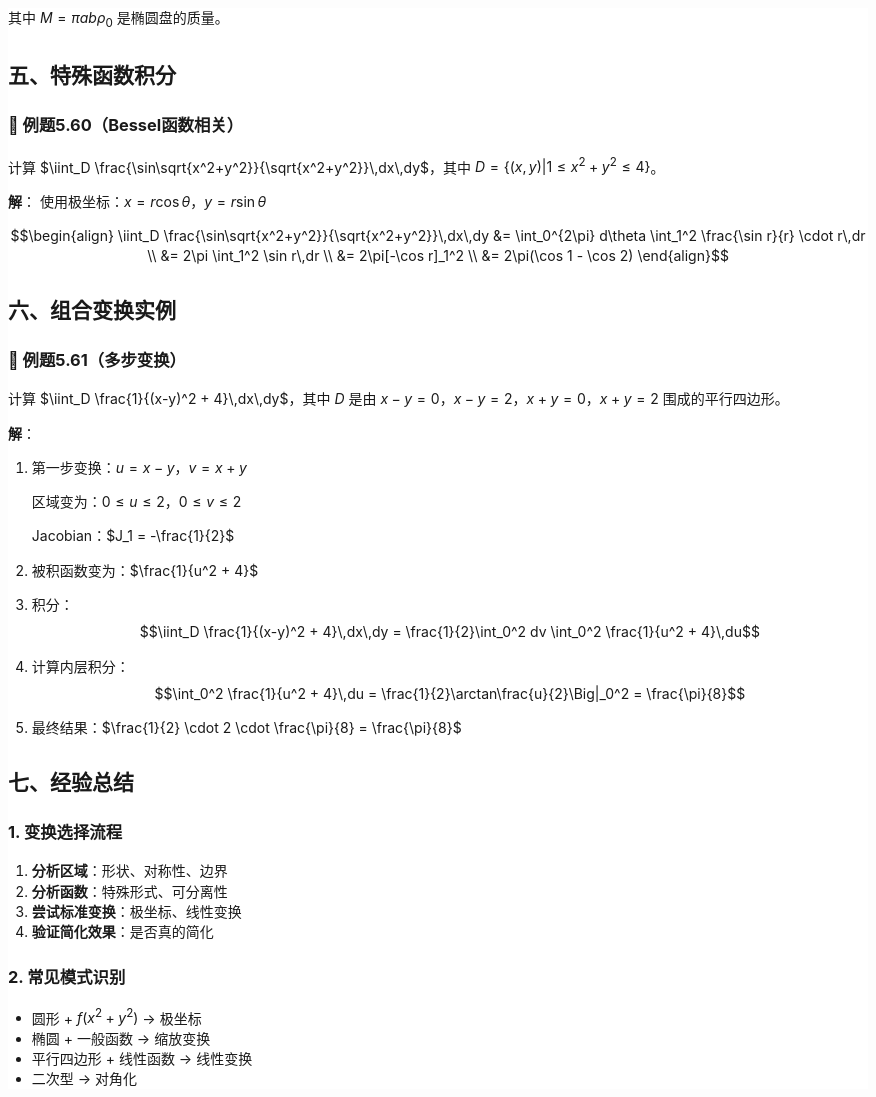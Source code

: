 其中 $M = \pi ab\rho_0$ 是椭圆盘的质量。

## 五、特殊函数积分

### 📐 例题5.60（Bessel函数相关）
计算 $\iint_D \frac{\sin\sqrt{x^2+y^2}}{\sqrt{x^2+y^2}}\,dx\,dy$，其中 $D = \{(x,y) | 1 \leq x^2+y^2 \leq 4\}$。

**解**：
使用极坐标：$x = r\cos\theta$，$y = r\sin\theta$

$$\begin{align}
\iint_D \frac{\sin\sqrt{x^2+y^2}}{\sqrt{x^2+y^2}}\,dx\,dy &= \int_0^{2\pi} d\theta \int_1^2 \frac{\sin r}{r} \cdot r\,dr \\
&= 2\pi \int_1^2 \sin r\,dr \\
&= 2\pi[-\cos r]_1^2 \\
&= 2\pi(\cos 1 - \cos 2)
\end{align}$$

## 六、组合变换实例

### 📐 例题5.61（多步变换）
计算 $\iint_D \frac{1}{(x-y)^2 + 4}\,dx\,dy$，其中 $D$ 是由 $x-y=0$，$x-y=2$，$x+y=0$，$x+y=2$ 围成的平行四边形。

**解**：
1. 第一步变换：$u = x - y$，$v = x + y$
   
   区域变为：$0 \leq u \leq 2$，$0 \leq v \leq 2$
   
   Jacobian：$J_1 = -\frac{1}{2}$

2. 被积函数变为：$\frac{1}{u^2 + 4}$

3. 积分：
   $$\iint_D \frac{1}{(x-y)^2 + 4}\,dx\,dy = \frac{1}{2}\int_0^2 dv \int_0^2 \frac{1}{u^2 + 4}\,du$$

4. 计算内层积分：
   $$\int_0^2 \frac{1}{u^2 + 4}\,du = \frac{1}{2}\arctan\frac{u}{2}\Big|_0^2 = \frac{\pi}{8}$$

5. 最终结果：$\frac{1}{2} \cdot 2 \cdot \frac{\pi}{8} = \frac{\pi}{8}$

## 七、经验总结

### 1. 变换选择流程
1. **分析区域**：形状、对称性、边界
2. **分析函数**：特殊形式、可分离性
3. **尝试标准变换**：极坐标、线性变换
4. **验证简化效果**：是否真的简化

### 2. 常见模式识别
- 圆形 + $f(x^2+y^2)$ → 极坐标
- 椭圆 + 一般函数 → 缩放变换
- 平行四边形 + 线性函数 → 线性变换
- 二次型 → 对角化
